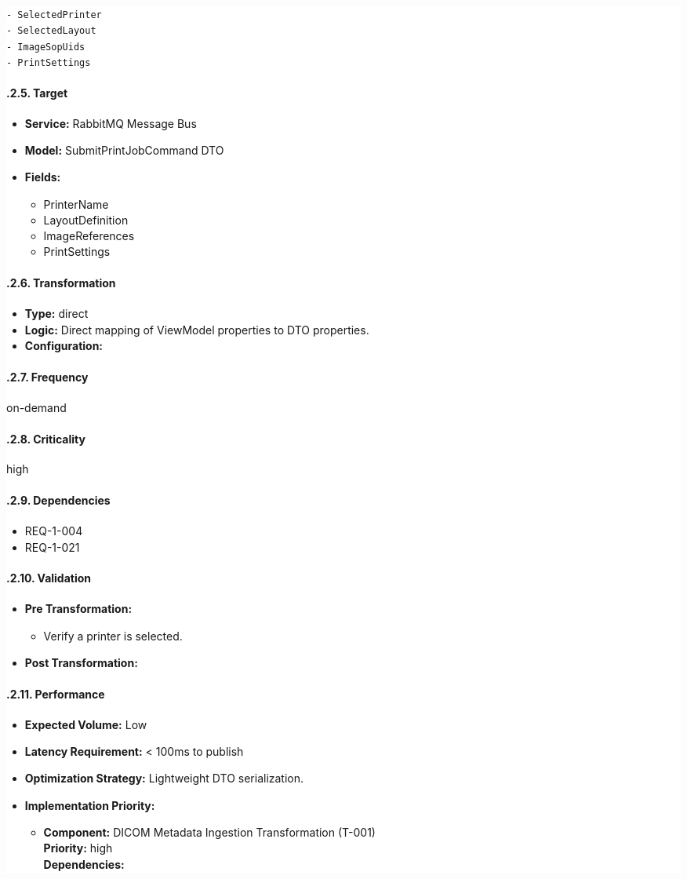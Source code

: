     - SelectedPrinter
    - SelectedLayout
    - ImageSopUids
    - PrintSettings
    
  
  #### .2.5. Target
  
  - **Service:** RabbitMQ Message Bus
  - **Model:** SubmitPrintJobCommand DTO
  - **Fields:**
    
    - PrinterName
    - LayoutDefinition
    - ImageReferences
    - PrintSettings
    
  
  #### .2.6. Transformation
  
  - **Type:** direct
  - **Logic:** Direct mapping of ViewModel properties to DTO properties.
  - **Configuration:**
    
    
  
  #### .2.7. Frequency
  on-demand

  #### .2.8. Criticality
  high

  #### .2.9. Dependencies
  
  - REQ-1-004
  - REQ-1-021
  
  #### .2.10. Validation
  
  - **Pre Transformation:**
    
    - Verify a printer is selected.
    
  - **Post Transformation:**
    
    
  
  #### .2.11. Performance
  
  - **Expected Volume:** Low
  - **Latency Requirement:** < 100ms to publish
  - **Optimization Strategy:** Lightweight DTO serialization.
  
  
- **Implementation Priority:**
  
  - **Component:** DICOM Metadata Ingestion Transformation (T-001)  
**Priority:** high  
**Dependencies:**
    